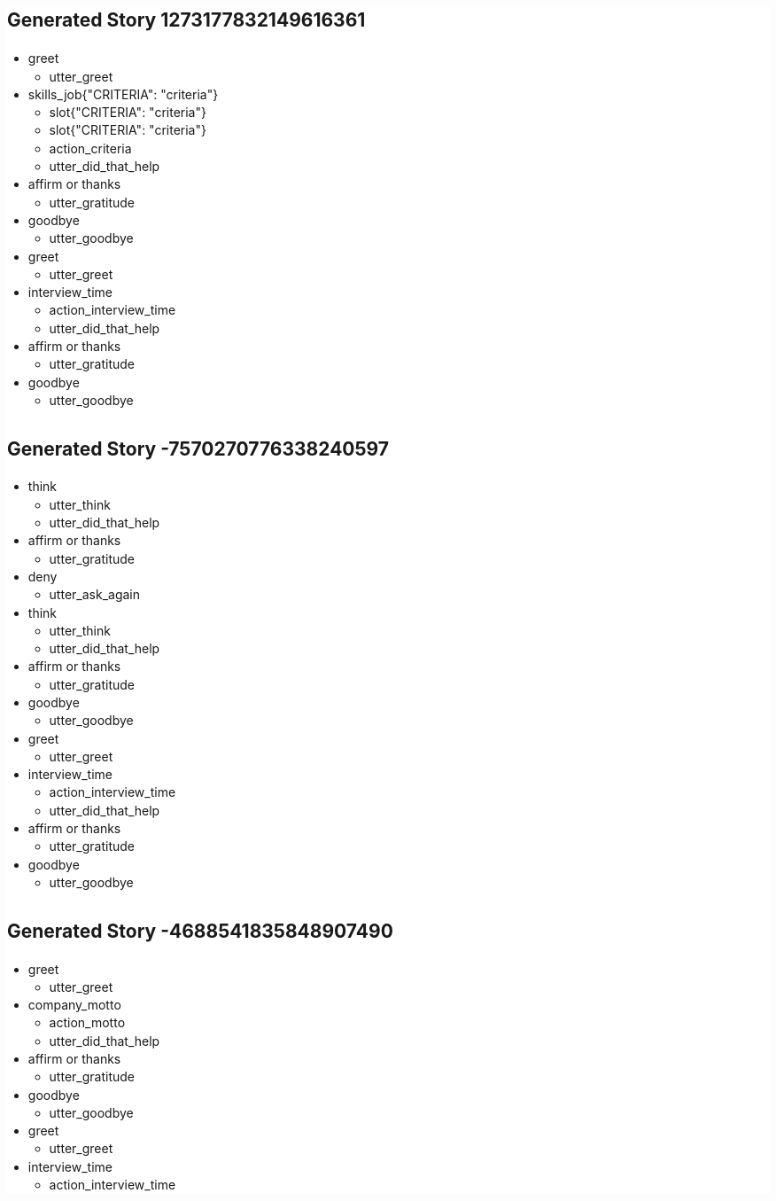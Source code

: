 ## Generated Story 1273177832149616361
* greet
    - utter_greet
* skills_job{"CRITERIA": "criteria"}
    - slot{"CRITERIA": "criteria"}
    - slot{"CRITERIA": "criteria"}
    - action_criteria
    - utter_did_that_help
* affirm or thanks
    - utter_gratitude
* goodbye
    - utter_goodbye
* greet
    - utter_greet
* interview_time
    - action_interview_time
    - utter_did_that_help
* affirm or thanks
    - utter_gratitude
* goodbye
    - utter_goodbye

## Generated Story -7570270776338240597
* think
    - utter_think
    - utter_did_that_help
* affirm or thanks
    - utter_gratitude
* deny
    - utter_ask_again
* think
    - utter_think
    - utter_did_that_help
* affirm or thanks
    - utter_gratitude
* goodbye
    - utter_goodbye
* greet
    - utter_greet
* interview_time
    - action_interview_time
    - utter_did_that_help
* affirm or thanks
    - utter_gratitude
* goodbye
    - utter_goodbye

## Generated Story -4688541835848907490
* greet
    - utter_greet
* company_motto
    - action_motto
    - utter_did_that_help
* affirm or thanks
    - utter_gratitude
* goodbye
    - utter_goodbye
* greet
    - utter_greet
* interview_time
    - action_interview_time